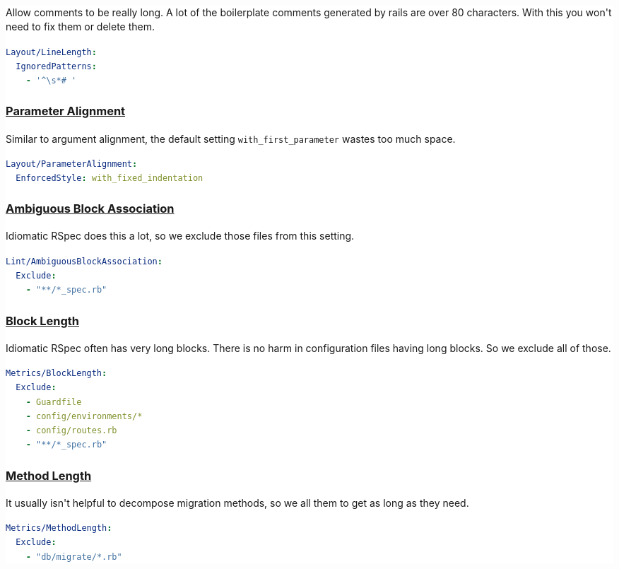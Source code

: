 Allow comments to be really long. A lot of the boilerplate comments generated by
rails are over 80 characters. With this you won't need to fix them or delete
them.

```yaml
Layout/LineLength:
  IgnoredPatterns:
    - '^\s*# '
```

### [Parameter Alignment](https://docs.rubocop.org/en/stable/cops_layout/#layoutparameteralignment)

Similar to argument alignment, the default setting `with_first_parameter` wastes
too much space.

```yaml
Layout/ParameterAlignment:
  EnforcedStyle: with_fixed_indentation
```

### [Ambiguous Block Association](https://docs.rubocop.org/en/stable/cops_lint/#lintambiguousblockassociation)

Idiomatic RSpec does this a lot, so we exclude those files from this setting.

```yaml
Lint/AmbiguousBlockAssociation:
  Exclude:
    - "**/*_spec.rb"
```

### [Block Length](https://docs.rubocop.org/en/stable/cops_metrics/#metricsblocklength)

Idiomatic RSpec often has very long blocks. There is no harm in configuration
files having long blocks. So we exclude all of those.

```yaml
Metrics/BlockLength:
  Exclude:
    - Guardfile
    - config/environments/*
    - config/routes.rb
    - "**/*_spec.rb"
```

### [Method Length](https://docs.rubocop.org/en/stable/cops_metrics/#metricsmethodlength)

It usually isn't helpful to decompose migration methods, so we all them to get
as long as they need.

```yaml
Metrics/MethodLength:
  Exclude:
    - "db/migrate/*.rb"

```
